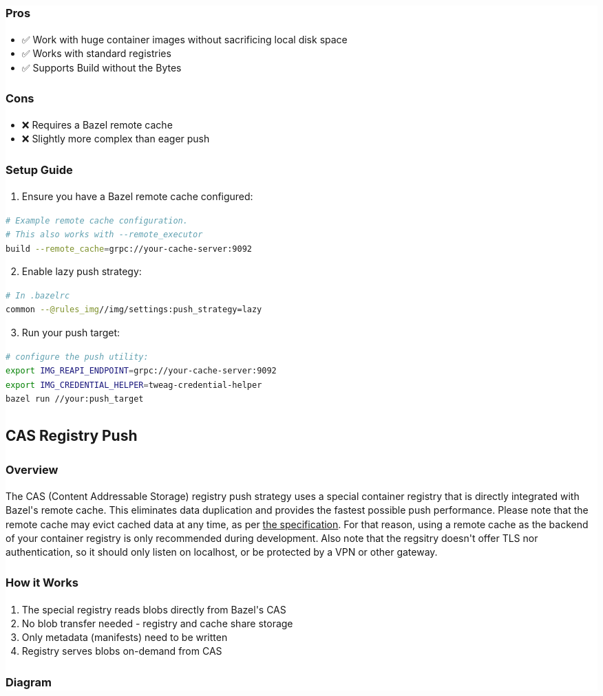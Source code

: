 ### Pros
- ✅ Work with huge container images without sacrificing local disk space
- ✅ Works with standard registries
- ✅ Supports Build without the Bytes

### Cons
- ❌ Requires a Bazel remote cache
- ❌ Slightly more complex than eager push

### Setup Guide
1. Ensure you have a Bazel remote cache configured:
```bash
# Example remote cache configuration.
# This also works with --remote_executor
build --remote_cache=grpc://your-cache-server:9092
```

2. Enable lazy push strategy:
```bash
# In .bazelrc
common --@rules_img//img/settings:push_strategy=lazy
```

3. Run your push target:
```bash
# configure the push utility:
export IMG_REAPI_ENDPOINT=grpc://your-cache-server:9092
export IMG_CREDENTIAL_HELPER=tweag-credential-helper
bazel run //your:push_target
```

## CAS Registry Push

### Overview
The CAS (Content Addressable Storage) registry push strategy uses a special container registry that is directly integrated with Bazel's remote cache. This eliminates data duplication and provides the fastest possible push performance. Please note that the remote cache may evict cached data at any time, as per [the specification][reapi-spec-cas-lifetime]. For that reason, using a remote cache as the backend of your container registry is only recommended during development.
Also note that the regsitry doesn't offer TLS nor authentication, so it should only listen on localhost, or be protected by a VPN or other gateway.

### How it Works
1. The special registry reads blobs directly from Bazel's CAS
2. No blob transfer needed - registry and cache share storage
3. Only metadata (manifests) need to be written
4. Registry serves blobs on-demand from CAS

### Diagram

[reapi-spec-cas-lifetime]: https://github.com/bazelbuild/remote-apis/blob/e95641649b5b4d3c582c89daabfaabeb8189dd77/build/bazel/remote/execution/v2/remote_execution.proto#L305-L308